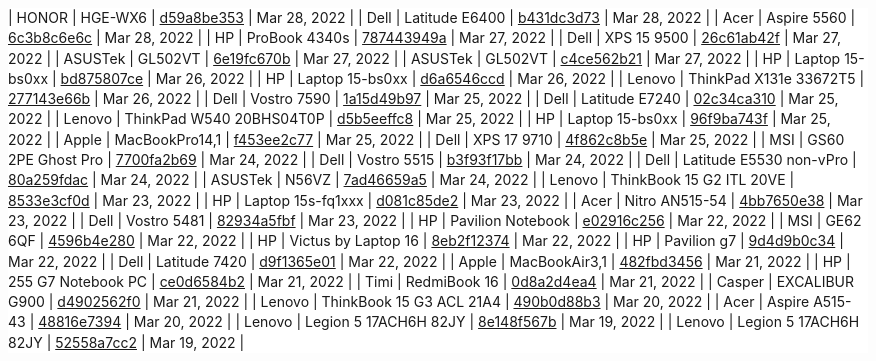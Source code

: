 | HONOR         | HGE-WX6                     | [d59a8be353](https://linux-hardware.org/?probe=d59a8be353) | Mar 28, 2022 |
| Dell          | Latitude E6400              | [b431dc3d73](https://linux-hardware.org/?probe=b431dc3d73) | Mar 28, 2022 |
| Acer          | Aspire 5560                 | [6c3b8c6e6c](https://linux-hardware.org/?probe=6c3b8c6e6c) | Mar 28, 2022 |
| HP            | ProBook 4340s               | [787443949a](https://linux-hardware.org/?probe=787443949a) | Mar 27, 2022 |
| Dell          | XPS 15 9500                 | [26c61ab42f](https://linux-hardware.org/?probe=26c61ab42f) | Mar 27, 2022 |
| ASUSTek       | GL502VT                     | [6e19fc670b](https://linux-hardware.org/?probe=6e19fc670b) | Mar 27, 2022 |
| ASUSTek       | GL502VT                     | [c4ce562b21](https://linux-hardware.org/?probe=c4ce562b21) | Mar 27, 2022 |
| HP            | Laptop 15-bs0xx             | [bd875807ce](https://linux-hardware.org/?probe=bd875807ce) | Mar 26, 2022 |
| HP            | Laptop 15-bs0xx             | [d6a6546ccd](https://linux-hardware.org/?probe=d6a6546ccd) | Mar 26, 2022 |
| Lenovo        | ThinkPad X131e 33672T5      | [277143e66b](https://linux-hardware.org/?probe=277143e66b) | Mar 26, 2022 |
| Dell          | Vostro 7590                 | [1a15d49b97](https://linux-hardware.org/?probe=1a15d49b97) | Mar 25, 2022 |
| Dell          | Latitude E7240              | [02c34ca310](https://linux-hardware.org/?probe=02c34ca310) | Mar 25, 2022 |
| Lenovo        | ThinkPad W540 20BHS04T0P    | [d5b5eeffc8](https://linux-hardware.org/?probe=d5b5eeffc8) | Mar 25, 2022 |
| HP            | Laptop 15-bs0xx             | [96f9ba743f](https://linux-hardware.org/?probe=96f9ba743f) | Mar 25, 2022 |
| Apple         | MacBookPro14,1              | [f453ee2c77](https://linux-hardware.org/?probe=f453ee2c77) | Mar 25, 2022 |
| Dell          | XPS 17 9710                 | [4f862c8b5e](https://linux-hardware.org/?probe=4f862c8b5e) | Mar 25, 2022 |
| MSI           | GS60 2PE Ghost Pro          | [7700fa2b69](https://linux-hardware.org/?probe=7700fa2b69) | Mar 24, 2022 |
| Dell          | Vostro 5515                 | [b3f93f17bb](https://linux-hardware.org/?probe=b3f93f17bb) | Mar 24, 2022 |
| Dell          | Latitude E5530 non-vPro     | [80a259fdac](https://linux-hardware.org/?probe=80a259fdac) | Mar 24, 2022 |
| ASUSTek       | N56VZ                       | [7ad46659a5](https://linux-hardware.org/?probe=7ad46659a5) | Mar 24, 2022 |
| Lenovo        | ThinkBook 15 G2 ITL 20VE    | [8533e3cf0d](https://linux-hardware.org/?probe=8533e3cf0d) | Mar 23, 2022 |
| HP            | Laptop 15s-fq1xxx           | [d081c85de2](https://linux-hardware.org/?probe=d081c85de2) | Mar 23, 2022 |
| Acer          | Nitro AN515-54              | [4bb7650e38](https://linux-hardware.org/?probe=4bb7650e38) | Mar 23, 2022 |
| Dell          | Vostro 5481                 | [82934a5fbf](https://linux-hardware.org/?probe=82934a5fbf) | Mar 23, 2022 |
| HP            | Pavilion Notebook           | [e02916c256](https://linux-hardware.org/?probe=e02916c256) | Mar 22, 2022 |
| MSI           | GE62 6QF                    | [4596b4e280](https://linux-hardware.org/?probe=4596b4e280) | Mar 22, 2022 |
| HP            | Victus by Laptop 16         | [8eb2f12374](https://linux-hardware.org/?probe=8eb2f12374) | Mar 22, 2022 |
| HP            | Pavilion g7                 | [9d4d9b0c34](https://linux-hardware.org/?probe=9d4d9b0c34) | Mar 22, 2022 |
| Dell          | Latitude 7420               | [d9f1365e01](https://linux-hardware.org/?probe=d9f1365e01) | Mar 22, 2022 |
| Apple         | MacBookAir3,1               | [482fbd3456](https://linux-hardware.org/?probe=482fbd3456) | Mar 21, 2022 |
| HP            | 255 G7 Notebook PC          | [ce0d6584b2](https://linux-hardware.org/?probe=ce0d6584b2) | Mar 21, 2022 |
| Timi          | RedmiBook 16                | [0d8a2d4ea4](https://linux-hardware.org/?probe=0d8a2d4ea4) | Mar 21, 2022 |
| Casper        | EXCALIBUR G900              | [d4902562f0](https://linux-hardware.org/?probe=d4902562f0) | Mar 21, 2022 |
| Lenovo        | ThinkBook 15 G3 ACL 21A4    | [490b0d88b3](https://linux-hardware.org/?probe=490b0d88b3) | Mar 20, 2022 |
| Acer          | Aspire A515-43              | [48816e7394](https://linux-hardware.org/?probe=48816e7394) | Mar 20, 2022 |
| Lenovo        | Legion 5 17ACH6H 82JY       | [8e148f567b](https://linux-hardware.org/?probe=8e148f567b) | Mar 19, 2022 |
| Lenovo        | Legion 5 17ACH6H 82JY       | [52558a7cc2](https://linux-hardware.org/?probe=52558a7cc2) | Mar 19, 2022 |